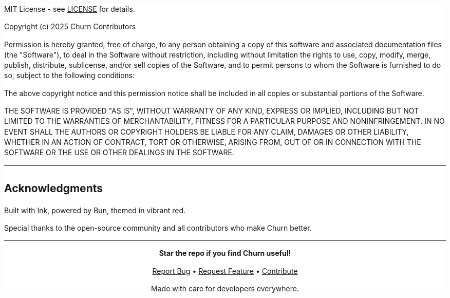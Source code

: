 MIT License - see [LICENSE](LICENSE) for details.

Copyright (c) 2025 Churn Contributors

Permission is hereby granted, free of charge, to any person obtaining a copy of this software and associated documentation files (the "Software"), to deal in the Software without restriction, including without limitation the rights to use, copy, modify, merge, publish, distribute, sublicense, and/or sell copies of the Software, and to permit persons to whom the Software is furnished to do so, subject to the following conditions:

The above copyright notice and this permission notice shall be included in all copies or substantial portions of the Software.

THE SOFTWARE IS PROVIDED "AS IS", WITHOUT WARRANTY OF ANY KIND, EXPRESS OR IMPLIED, INCLUDING BUT NOT LIMITED TO THE WARRANTIES OF MERCHANTABILITY, FITNESS FOR A PARTICULAR PURPOSE AND NONINFRINGEMENT. IN NO EVENT SHALL THE AUTHORS OR COPYRIGHT HOLDERS BE LIABLE FOR ANY CLAIM, DAMAGES OR OTHER LIABILITY, WHETHER IN AN ACTION OF CONTRACT, TORT OR OTHERWISE, ARISING FROM, OUT OF OR IN CONNECTION WITH THE SOFTWARE OR THE USE OR OTHER DEALINGS IN THE SOFTWARE.

---

## Acknowledgments

Built with [Ink](https://github.com/vadimdemedes/ink), powered by [Bun](https://bun.sh), themed in vibrant red.

Special thanks to the open-source community and all contributors who make Churn better.

---

<div align="center">

**Star the repo if you find Churn useful!**

[Report Bug](https://github.com/cloudboyjh1/churn2.0/issues) • [Request Feature](https://github.com/cloudboyjh1/churn2.0/issues) • [Contribute](https://github.com/cloudboyjh1/churn2.0/pulls)

Made with care for developers everywhere.

</div>

